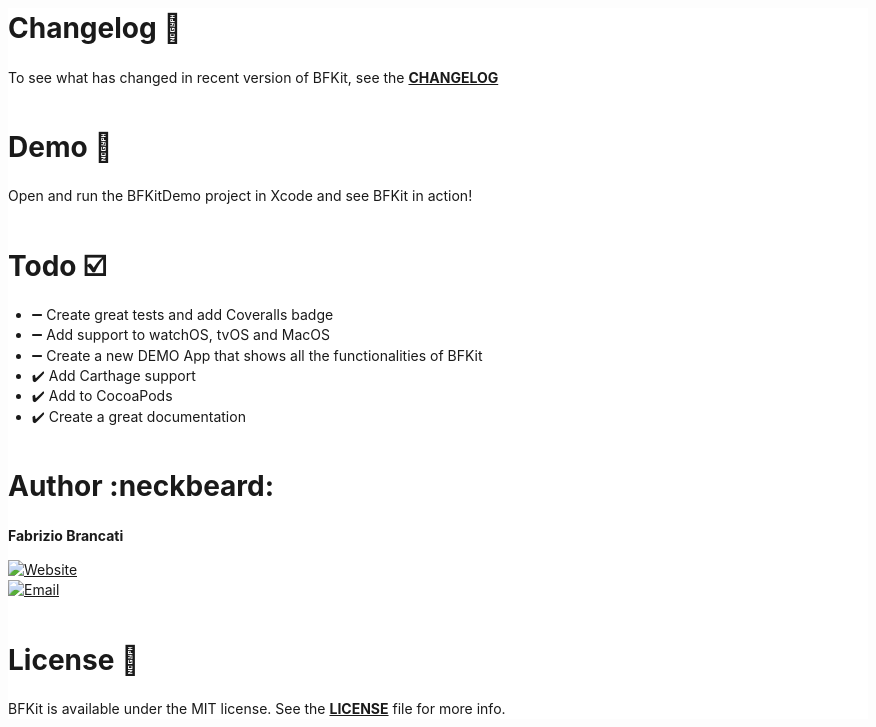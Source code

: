 Changelog :bookmark_tabs:
=========================
To see what has changed in recent version of BFKit, see the **[CHANGELOG](https://github.com/FabrizioBrancati/BFKit/blob/master/CHANGELOG.md)**

Demo :wrench:
=============
Open and run the BFKitDemo project in Xcode and see BFKit in action!

Todo :ballot_box_with_check:
============================
- :heavy_minus_sign: Create great tests and add Coveralls badge
- :heavy_minus_sign: Add support to watchOS, tvOS and MacOS
- :heavy_minus_sign: Create a new DEMO App that shows all the functionalities of BFKit
- :heavy_check_mark: Add Carthage support
- :heavy_check_mark: Add to CocoaPods
- :heavy_check_mark: Create a great documentation

Author :neckbeard:
==================
**Fabrizio Brancati**

[![Website](https://img.shields.io/badge/website-fabriziobrancati.com-4fb0c8.svg)](http://www.fabriziobrancati.com)
<br>
[![Email](https://img.shields.io/badge/email-fabrizio.brancati%40gmail.com-green.svg)](mailto:fabrizio.brancati@gmail.com)

License :scroll:
================
BFKit is available under the MIT license. See the **[LICENSE](https://github.com/FabrizioBrancati/BFKit/blob/master/LICENSE)** file for more info.

[CocoaDocs]: http://cocoadocs.org/docsets/BFKit/1.8.0/
